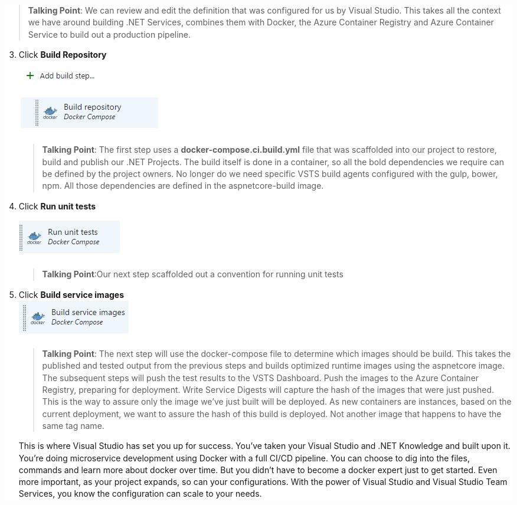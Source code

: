    >**Talking Point**: We can review and edit the definition that was configured for us by Visual Studio. This takes all the context we have around building .NET Services, combines them with Docker, the Azure Container Registry and Azure Container Service to build out a production pipeline.

3. Click **Build Repository**
  
   <img src="media/image32.png"  />

   >**Talking Point**: The first step uses a **docker-compose.ci.build.yml** file that was scaffolded into our project to restore, build and publish our .NET Projects. The build itself is done in a container, so all the bold dependencies we require can be defined by the project owners. No longer do we need specific VSTS build agents configured with the gulp, bower, npm. All those dependencies are defined in the aspnetcore-build image. 

4. Click **Run unit tests**

   <img src="media/image33.png" />

   >**Talking Point**:Our next step scaffolded out a convention for running unit tests

5. Click **Build service images**                                                                                                                                                                
   <img src="media/image34.png"  />
   
   >**Talking Point**: The next step will use the docker-compose file to determine which images should be build. This takes the published and tested output from the previous steps and builds optimized runtime images using the aspnetcore image. The subsequent steps will push the test results to the VSTS Dashboard. Push the images to the Azure Container Registry, preparing for deployment. Write Service Digests will capture the hash of the images that were just pushed. This is the way to assure only the image we’ve just built will be deployed. As new containers are instances, based on the current deployment, we want to assure the hash of this build is deployed. Not another image that happens to have the same tag name.

   This is where Visual Studio has set you up for success. You’ve taken your Visual Studio and .NET Knowledge and built upon it. You’re doing
   microservice development using Docker with a full CI/CD pipeline. You can choose to dig into the files, commands and learn more about docker over time. But you didn’t have to become a docker expert just to get started. Even more important, as your project expands, so can your configurations. With the power of Visual Studio and Visual Studio Team Services, you know the configuration can scale to your needs.
